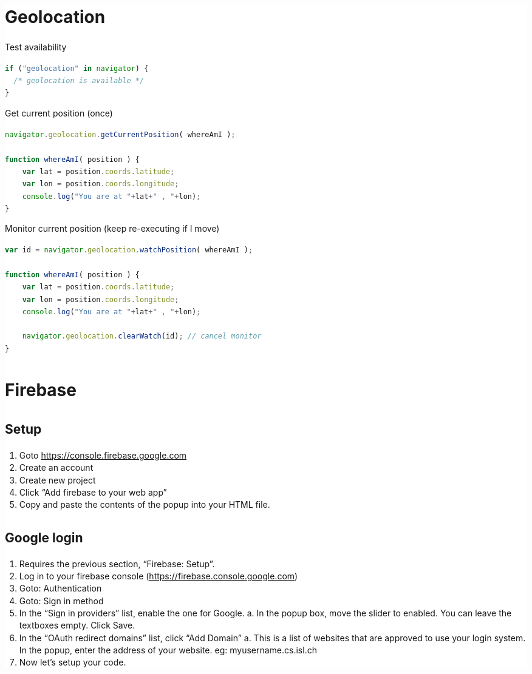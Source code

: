 # Geolocation

Test availability 

```js
if ("geolocation" in navigator) {
  /* geolocation is available */
}
```

Get current position (once)

```js
navigator.geolocation.getCurrentPosition( whereAmI );

function whereAmI( position ) {
    var lat = position.coords.latitude;
    var lon = position.coords.longitude;
    console.log("You are at "+lat+" , "+lon);
}
```

Monitor current position (keep re-executing if I move)

```js
var id = navigator.geolocation.watchPosition( whereAmI );

function whereAmI( position ) {
    var lat = position.coords.latitude;
    var lon = position.coords.longitude;
    console.log("You are at "+lat+" , "+lon);

    navigator.geolocation.clearWatch(id); // cancel monitor
}
```

# Firebase

## Setup

1.	Goto https://console.firebase.google.com
2.	Create an account
3.	Create new project
4.	Click “Add firebase to your web app”
5.	Copy and paste the contents of the popup into your HTML file.

## Google login

1.	Requires the previous section, “Firebase: Setup”.
2.	Log in to your firebase console (https://firebase.console.google.com) 
3.	Goto: Authentication
4.	Goto: Sign in method
5.	In the “Sign in providers” list, enable the one for Google.
a.	In the popup box, move the slider to enabled. You can leave the textboxes empty. Click Save.
6.	In the “OAuth redirect domains” list, click “Add Domain”
a.	This is a list of websites that are approved to use your login system. In the popup, enter the address of your website. eg: myusername.cs.isl.ch 
7.	Now let’s setup your code. 
